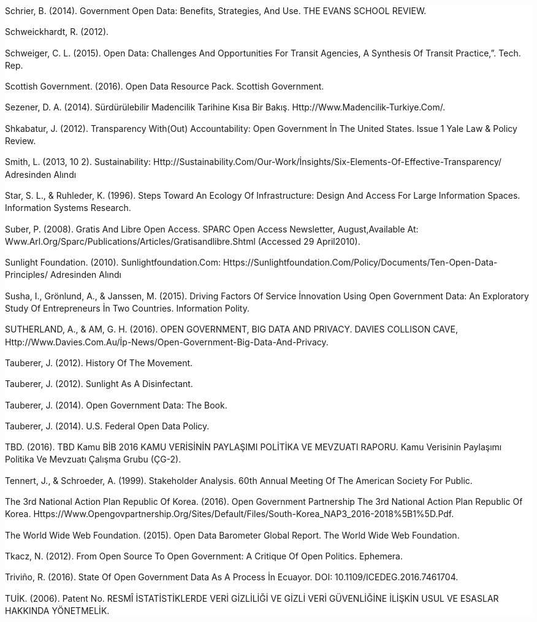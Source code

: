 Schrier, B. \(2014\). Government Open Data: Benefits, Strategies, And Use. THE EVANS SCHOOL REVIEW.

Schweickhardt, R. \(2012\).

Schweiger, C. L. \(2015\). Open Data: Challenges And Opportunities For Transit Agencies, A Synthesis Of Transit Practice,”. Tech. Rep.

Scottish Government. \(2016\). Open Data Resource Pack. Scottish Government.

Sezener, D. A. \(2014\). Sürdürülebilir Madencilik Tarihine Kısa Bir Bakış. Http://Www.Madencilik-Turkiye.Com/.

Shkabatur, J. \(2012\). Transparency With\(Out\) Accountability: Open Government İn The United States. Issue 1 Yale Law & Policy Review.

Smith, L. \(2013, 10 2\). Sustainability: Http://Sustainability.Com/Our-Work/İnsights/Six-Elements-Of-Effective-Transparency/ Adresinden Alındı

Star, S. L., & Ruhleder, K. \(1996\). Steps Toward An Ecology Of Infrastructure: Design And Access For Large Information Spaces. Information Systems Research.

Suber, P. \(2008\). Gratis And Libre Open Access. SPARC Open Access Newsletter, August,Available At: Www.Arl.Org/Sparc/Publications/Articles/Gratisandlibre.Shtml \(Accessed 29 April2010\).

Sunlight Foundation. \(2010\). Sunlightfoundation.Com: Https://Sunlightfoundation.Com/Policy/Documents/Ten-Open-Data-Principles/ Adresinden Alındı

Susha, I., Grönlund, A., & Janssen, M. \(2015\). Driving Factors Of Service İnnovation Using Open Government Data: An Exploratory Study Of Entrepreneurs İn Two Countries. Information Polity.

SUTHERLAND, A., & AM, G. H. \(2016\). OPEN GOVERNMENT, BIG DATA AND PRIVACY. DAVIES COLLISON CAVE, Http://Www.Davies.Com.Au/İp-News/Open-Government-Big-Data-And-Privacy.

Tauberer, J. \(2012\). History Of The Movement.

Tauberer, J. \(2012\). Sunlight As A Disinfectant.

Tauberer, J. \(2014\). Open Government Data: The Book.

Tauberer, J. \(2014\). U.S. Federal Open Data Policy.

TBD. \(2016\). TBD Kamu BİB 2016 KAMU VERİSİNİN PAYLAŞIMI POLİTİKA VE MEVZUATI RAPORU. Kamu Verisinin Paylaşımı Politika Ve Mevzuatı Çalışma Grubu \(ÇG-2\).

Tennert, J., & Schroeder, A. \(1999\). Stakeholder Analysis. 60th Annual Meeting Of The American Society For Public.

The 3rd National Action Plan Republic Of Korea. \(2016\). Open Government Partnership The 3rd National Action Plan Republic Of Korea. Https://Www.Opengovpartnership.Org/Sites/Default/Files/South-Korea\_NAP3\_2016-2018%5B1%5D.Pdf.

The World Wide Web Foundation. \(2015\). Open Data Barometer Global Report. The World Wide Web Foundation.

Tkacz, N. \(2012\). From Open Source To Open Government: A Critique Of Open Politics. Ephemera.

Triviño, R. \(2016\). State Of Open Government Data As A Process İn Ecuayor. DOI: 10.1109/ICEDEG.2016.7461704.

TUİK. \(2006\). Patent No. RESMÎ İSTATİSTİKLERDE VERİ GİZLİLİĞİ VE GİZLİ VERİ GÜVENLİĞİNE İLİŞKİN USUL VE ESASLAR HAKKINDA YÖNETMELİK.
